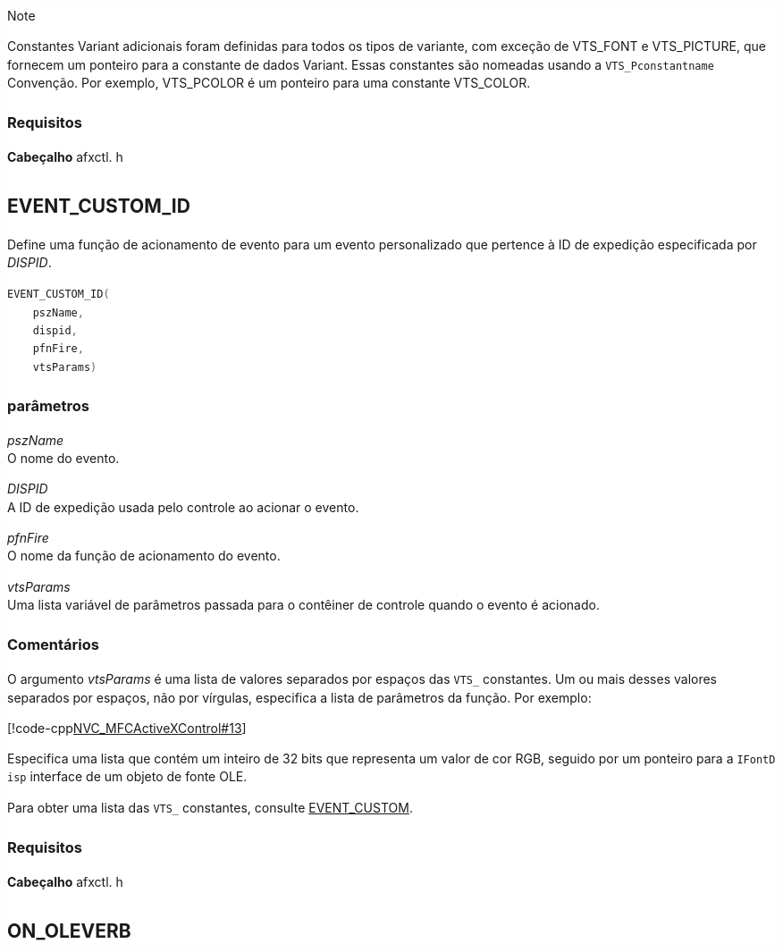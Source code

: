 > [!NOTE]
> Constantes Variant adicionais foram definidas para todos os tipos de variante, com exceção de VTS_FONT e VTS_PICTURE, que fornecem um ponteiro para a constante de dados Variant. Essas constantes são nomeadas usando a `VTS_Pconstantname` Convenção. Por exemplo, VTS_PCOLOR é um ponteiro para uma constante VTS_COLOR.

### <a name="requirements"></a>Requisitos

**Cabeçalho** afxctl. h

## <a name="event_custom_id"></a><a name="event_custom_id"></a>EVENT_CUSTOM_ID

Define uma função de acionamento de evento para um evento personalizado que pertence à ID de expedição especificada por *DISPID*.

```cpp
EVENT_CUSTOM_ID(
    pszName,
    dispid,
    pfnFire,
    vtsParams)
```

### <a name="parameters"></a>parâmetros

*pszName*<br/>
O nome do evento.

*DISPID*<br/>
A ID de expedição usada pelo controle ao acionar o evento.

*pfnFire*<br/>
O nome da função de acionamento do evento.

*vtsParams*<br/>
Uma lista variável de parâmetros passada para o contêiner de controle quando o evento é acionado.

### <a name="remarks"></a>Comentários

O argumento *vtsParams* é uma lista de valores separados por espaços das `VTS_` constantes. Um ou mais desses valores separados por espaços, não por vírgulas, especifica a lista de parâmetros da função. Por exemplo:

[!code-cpp[NVC_MFCActiveXControl#13](../../mfc/codesnippet/cpp/event-maps_2.cpp)]

Especifica uma lista que contém um inteiro de 32 bits que representa um valor de cor RGB, seguido por um ponteiro para a `IFontDisp` interface de um objeto de fonte OLE.

Para obter uma lista das `VTS_` constantes, consulte [EVENT_CUSTOM](#event_custom).

### <a name="requirements"></a>Requisitos

**Cabeçalho** afxctl. h

## <a name="on_oleverb"></a><a name="on_oleverb"></a>ON_OLEVERB
